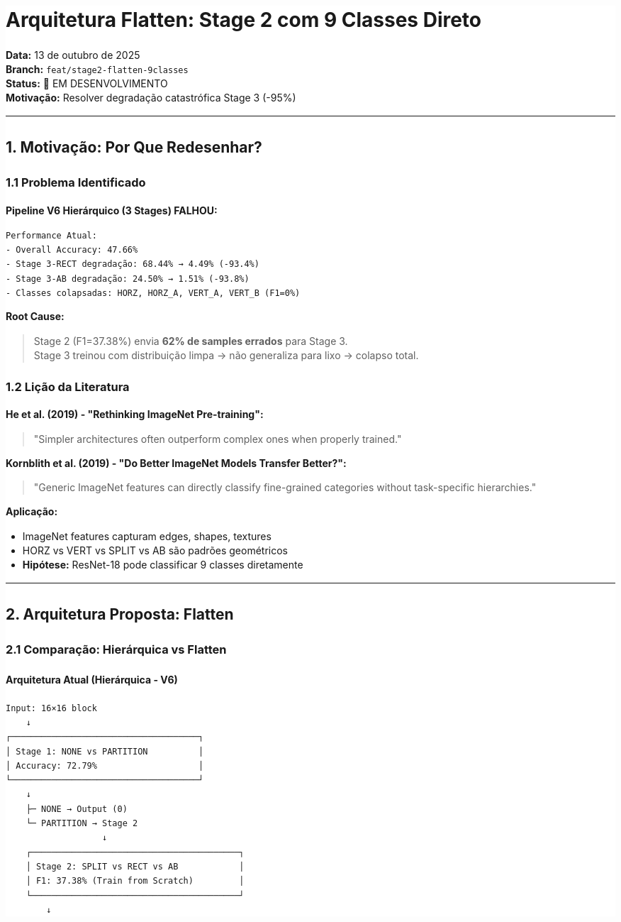 # Arquitetura Flatten: Stage 2 com 9 Classes Direto

**Data:** 13 de outubro de 2025  
**Branch:** `feat/stage2-flatten-9classes`  
**Status:** 🔄 EM DESENVOLVIMENTO  
**Motivação:** Resolver degradação catastrófica Stage 3 (-95%)

---

## 1. Motivação: Por Que Redesenhar?

### 1.1 Problema Identificado

**Pipeline V6 Hierárquico (3 Stages) FALHOU:**

```
Performance Atual:
- Overall Accuracy: 47.66%
- Stage 3-RECT degradação: 68.44% → 4.49% (-93.4%)
- Stage 3-AB degradação: 24.50% → 1.51% (-93.8%)
- Classes colapsadas: HORZ, HORZ_A, VERT_A, VERT_B (F1=0%)
```

**Root Cause:**
> Stage 2 (F1=37.38%) envia **62% de samples errados** para Stage 3.  
> Stage 3 treinou com distribuição limpa → não generaliza para lixo → colapso total.

### 1.2 Lição da Literatura

**He et al. (2019) - "Rethinking ImageNet Pre-training":**
> "Simpler architectures often outperform complex ones when properly trained."

**Kornblith et al. (2019) - "Do Better ImageNet Models Transfer Better?":**
> "Generic ImageNet features can directly classify fine-grained categories without task-specific hierarchies."

**Aplicação:**
- ImageNet features capturam edges, shapes, textures
- HORZ vs VERT vs SPLIT vs AB são padrões geométricos
- **Hipótese:** ResNet-18 pode classificar 9 classes diretamente

---

## 2. Arquitetura Proposta: Flatten

### 2.1 Comparação: Hierárquica vs Flatten

#### Arquitetura Atual (Hierárquica - V6)
```
Input: 16×16 block
    ↓
┌─────────────────────────────────────┐
│ Stage 1: NONE vs PARTITION          │
│ Accuracy: 72.79%                    │
└─────────────────────────────────────┘
    ↓
    ├─ NONE → Output (0)
    └─ PARTITION → Stage 2
                   ↓
    ┌─────────────────────────────────────────┐
    │ Stage 2: SPLIT vs RECT vs AB            │
    │ F1: 37.38% (Train from Scratch)         │
    └─────────────────────────────────────────┘
        ↓
```
